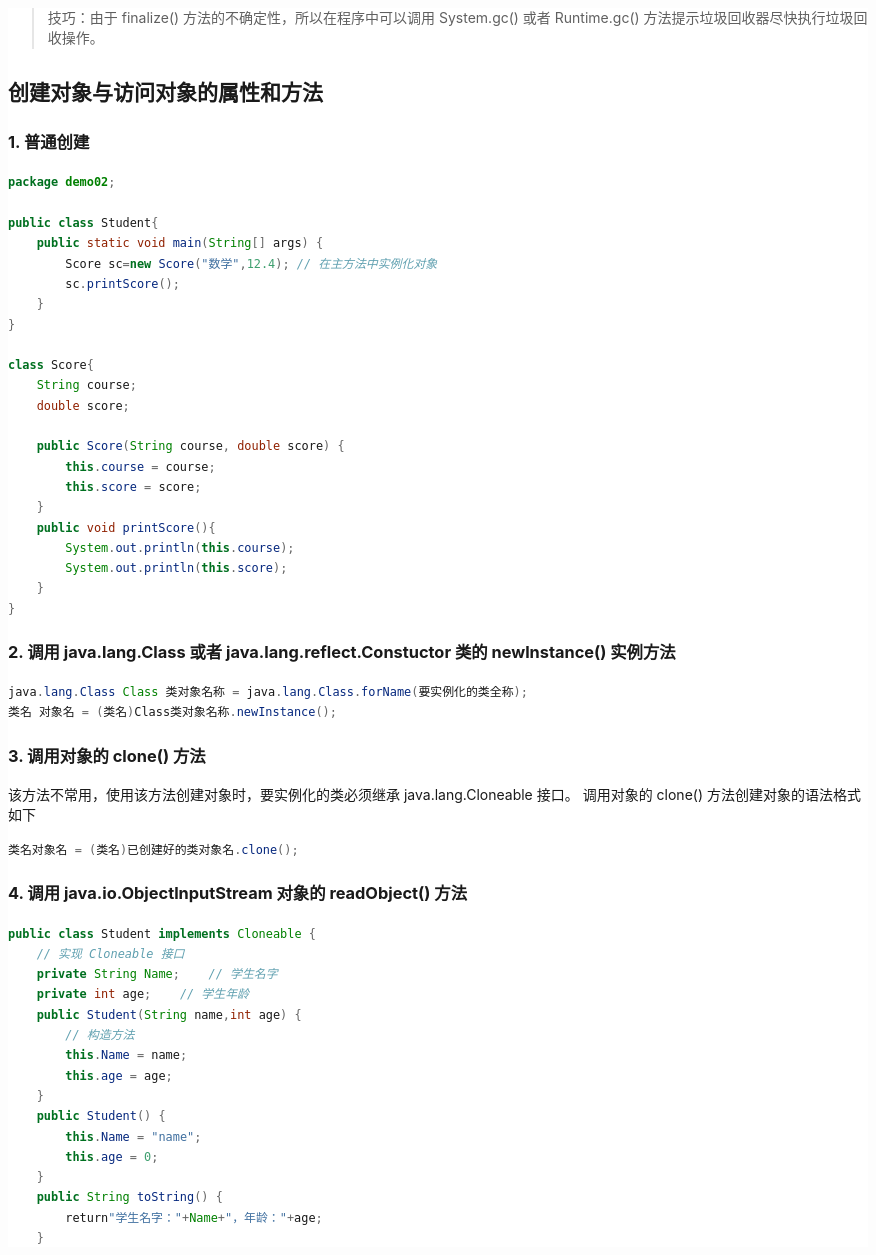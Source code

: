 > 技巧：由于 finalize() 方法的不确定性，所以在程序中可以调用 System.gc() 或者 Runtime.gc() 方法提示垃圾回收器尽快执行垃圾回收操作。

## 创建对象与访问对象的属性和方法

### 1. **普通创建**

```java
package demo02;

public class Student{
    public static void main(String[] args) {
        Score sc=new Score("数学",12.4); // 在主方法中实例化对象
        sc.printScore();
    }
}

class Score{
    String course;
    double score;

    public Score(String course, double score) {
        this.course = course;
        this.score = score;
    }
    public void printScore(){
        System.out.println(this.course);
        System.out.println(this.score);
    }
}
```

### 2. **调用 java.lang.Class 或者 java.lang.reflect.Constuctor 类的 newlnstance() 实例方法**

```java
java.lang.Class Class 类对象名称 = java.lang.Class.forName(要实例化的类全称);
类名 对象名 = (类名)Class类对象名称.newInstance();
```

### 3. 调用对象的 clone() 方法

该方法不常用，使用该方法创建对象时，要实例化的类必须继承 java.lang.Cloneable 接口。 调用对象的 clone() 方法创建对象的语法格式如下

```java
类名对象名 = (类名)已创建好的类对象名.clone();
```

### 4. 调用 java.io.ObjectlnputStream 对象的 readObject() 方法

```java
public class Student implements Cloneable {   
    // 实现 Cloneable 接口
    private String Name;    // 学生名字
    private int age;    // 学生年龄
    public Student(String name,int age) {    
        // 构造方法
        this.Name = name;
        this.age = age;
    }
    public Student() {
        this.Name = "name";
        this.age = 0;
    }
    public String toString() {
        return"学生名字："+Name+"，年龄："+age;
    }
```